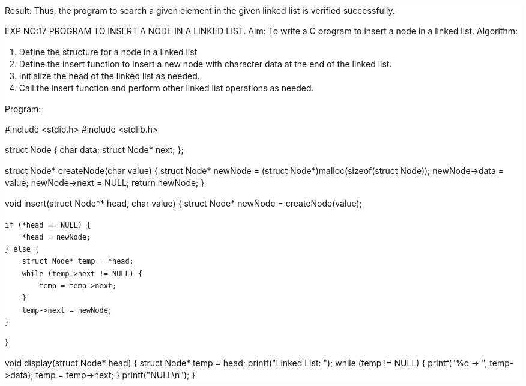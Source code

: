 

Result:
Thus, the program to search a given element in the given linked list is verified successfully.


 
EXP NO:17  PROGRAM TO INSERT A NODE IN A LINKED LIST.
Aim:
To write a C program to insert a node in a linked list.
Algorithm:
1.	Define the structure for a node in a linked list
2.	Define the insert function to insert a new node with character data at the end of the linked list.
3.	Initialize the head of the linked list as needed.
4.	Call the insert function and perform other linked list operations as needed.
 
Program:

#include <stdio.h>
#include <stdlib.h>

struct Node {
    char data;
    struct Node* next;
};

struct Node* createNode(char value) {
    struct Node* newNode = (struct Node*)malloc(sizeof(struct Node));
    newNode->data = value;
    newNode->next = NULL;
    return newNode;
}

void insert(struct Node** head, char value) {
    struct Node* newNode = createNode(value);

    if (*head == NULL) {
        *head = newNode;
    } else {
        struct Node* temp = *head;
        while (temp->next != NULL) { 
            temp = temp->next;
        }
        temp->next = newNode;
    }
}

void display(struct Node* head) {
    struct Node* temp = head;
    printf("Linked List: ");
    while (temp != NULL) {
        printf("%c -> ", temp->data);
        temp = temp->next;
    }
    printf("NULL\n");
}
